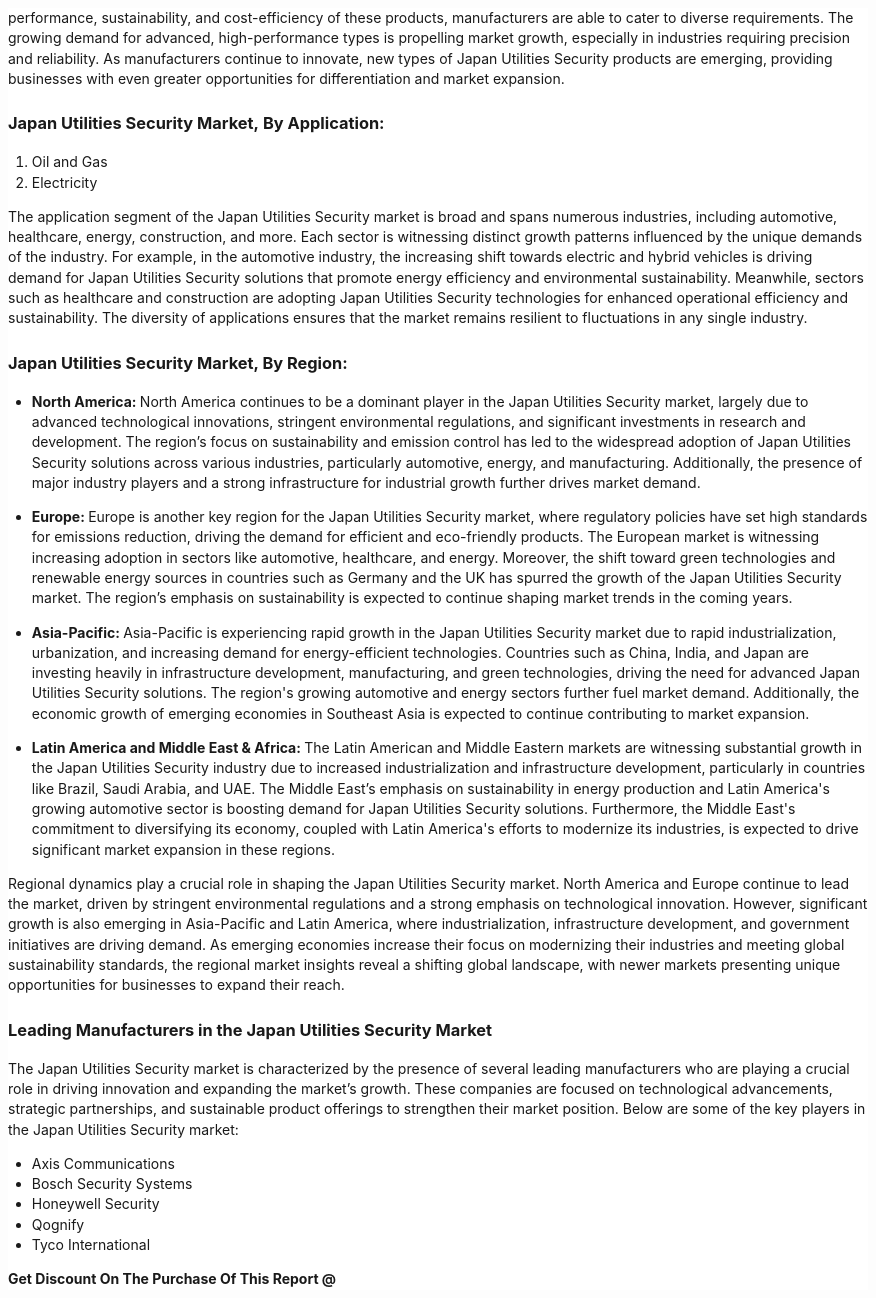performance, sustainability, and cost-efficiency of these products, manufacturers are able to cater to diverse requirements. The growing demand for advanced, high-performance types is propelling market growth, especially in industries requiring precision and reliability. As manufacturers continue to innovate, new types of Japan Utilities Security products are emerging, providing businesses with even greater opportunities for differentiation and market expansion.</p><h3>Japan Utilities Security Market,&nbsp;By Application:</h3><ol><li>Oil and Gas<li> Electricity</li></ol><p>The application segment of the Japan Utilities Security market is broad and spans numerous industries, including automotive, healthcare, energy, construction, and more. Each sector is witnessing distinct growth patterns influenced by the unique demands of the industry. For example, in the automotive industry, the increasing shift towards electric and hybrid vehicles is driving demand for Japan Utilities Security solutions that promote energy efficiency and environmental sustainability. Meanwhile, sectors such as healthcare and construction are adopting Japan Utilities Security technologies for enhanced operational efficiency and sustainability. The diversity of applications ensures that the market remains resilient to fluctuations in any single industry.</p><h3>Japan Utilities Security Market, By Region:</h3><ul><li><p><strong>North America:&nbsp;</strong>North America continues to be a dominant player in the Japan Utilities Security market, largely due to advanced technological innovations, stringent environmental regulations, and significant investments in research and development. The region&rsquo;s focus on sustainability and emission control has led to the widespread adoption of Japan Utilities Security solutions across various industries, particularly automotive, energy, and manufacturing. Additionally, the presence of major industry players and a strong infrastructure for industrial growth further drives market demand.</p></li><li><p><strong><strong>Europe:&nbsp;</strong></strong>Europe is another key region for the Japan Utilities Security market, where regulatory policies have set high standards for emissions reduction, driving the demand for efficient and eco-friendly products. The European market is witnessing increasing adoption in sectors like automotive, healthcare, and energy. Moreover, the shift toward green technologies and renewable energy sources in countries such as Germany and the UK has spurred the growth of the Japan Utilities Security market. The region&rsquo;s emphasis on sustainability is expected to continue shaping market trends in the coming years.</p></li><li><p><strong><strong>Asia-Pacific:&nbsp;</strong></strong>Asia-Pacific is experiencing rapid growth in the Japan Utilities Security market due to rapid industrialization, urbanization, and increasing demand for energy-efficient technologies. Countries such as China, India, and Japan are investing heavily in infrastructure development, manufacturing, and green technologies, driving the need for advanced Japan Utilities Security solutions. The region's growing automotive and energy sectors further fuel market demand. Additionally, the economic growth of emerging economies in Southeast Asia is expected to continue contributing to market expansion.</p></li><li><p><strong><strong>Latin America and Middle East &amp; Africa:&nbsp;</strong></strong>The Latin American and Middle Eastern markets are witnessing substantial growth in the Japan Utilities Security industry due to increased industrialization and infrastructure development, particularly in countries like Brazil, Saudi Arabia, and UAE. The Middle East&rsquo;s emphasis on sustainability in energy production and Latin America's growing automotive sector is boosting demand for Japan Utilities Security solutions. Furthermore, the Middle East's commitment to diversifying its economy, coupled with Latin America's efforts to modernize its industries, is expected to drive significant market expansion in these regions.</p></li></ul><p>Regional dynamics play a crucial role in shaping the Japan Utilities Security market. North America and Europe continue to lead the market, driven by stringent environmental regulations and a strong emphasis on technological innovation. However, significant growth is also emerging in Asia-Pacific and Latin America, where industrialization, infrastructure development, and government initiatives are driving demand. As emerging economies increase their focus on modernizing their industries and meeting global sustainability standards, the regional market insights reveal a shifting global landscape, with newer markets presenting unique opportunities for businesses to expand their reach.</p><h3><strong>Leading Manufacturers in the Japan Utilities Security Market</strong></h3><p>The Japan Utilities Security market is characterized by the presence of several leading manufacturers who are playing a crucial role in driving innovation and expanding the market&rsquo;s growth. These companies are focused on technological advancements, strategic partnerships, and sustainable product offerings to strengthen their market position. Below are some of the key players in the Japan Utilities Security market:</p></div><div class="article-main__content" data-test-id="publishing-text-block"><ul><li><span class="">Axis Communications<li> Bosch Security Systems<li> Honeywell Security<li> Qognify<li> Tyco International</span></li></ul></div><div class="article-main__content" data-test-id="publishing-text-block"><p><span class="font-[700]"><strong>Get Discount On The Purchase Of This Report @</strong>
